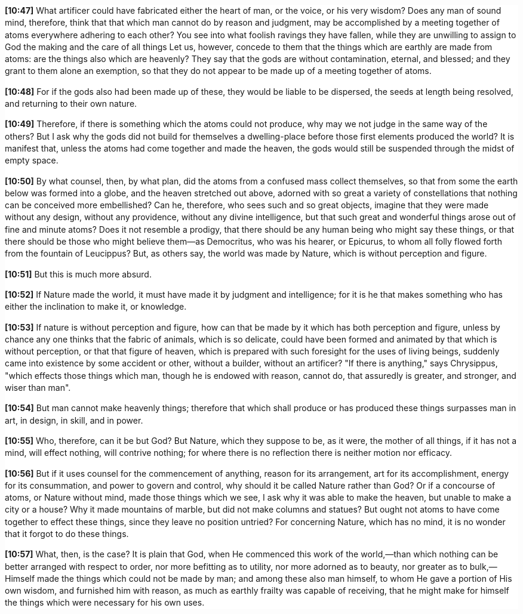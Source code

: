 **[10:47]** What artificer could have fabricated either the heart of man, or the voice, or his very wisdom? Does any man of sound mind, therefore, think that that which man cannot do by reason and judgment, may be accomplished by a meeting together of atoms everywhere adhering to each other? You see into what foolish ravings they have fallen, while they are unwilling to assign to God the making and the care of all things  Let us, however, concede to them that the things which are earthly are made from atoms: are the things also which are heavenly? They say that the gods are without contamination, eternal, and blessed; and they grant to them alone an exemption, so that they do not appear to be made up of a meeting together of atoms.

**[10:48]** For if the gods also had been made up of these, they would be liable to be dispersed, the seeds at length being resolved, and returning to their own nature.

**[10:49]** Therefore, if there is something which the atoms could not produce, why may we not judge in the same way of the others? But I ask why the gods did not build for themselves a dwelling-place before those first elements produced the world? It is manifest that, unless the atoms had come together and made the heaven, the gods would still be suspended through the midst of empty space.

**[10:50]** By what counsel, then, by what plan, did the atoms from a confused mass collect themselves, so that from some the earth below was formed into a globe, and the heaven stretched out above, adorned with so great a variety of constellations that nothing can be conceived more embellished? Can he, therefore, who sees such and so great objects, imagine that they were made without any design, without any providence, without any divine intelligence, but that such great and wonderful things arose out of fine and minute atoms? Does it not resemble a prodigy, that there should be any human being who might say these things, or that there should be those who might believe them—as Democritus, who was his hearer, or Epicurus, to whom all folly flowed forth from the fountain of Leucippus? But, as others say, the world was made by Nature, which is without perception and figure.

**[10:51]** But this is much more absurd.

**[10:52]** If Nature made the world, it must have made it by judgment and intelligence; for it is he that makes something who has either the inclination to make it, or knowledge.

**[10:53]** If nature is without perception and figure, how can that be made by it which has both perception and figure, unless by chance any one thinks that the fabric of animals, which is so delicate, could have been formed and animated by that which is without perception, or that that figure of heaven, which is prepared with such foresight for the uses of living beings, suddenly came into existence by some accident or other, without a builder, without an artificer?  "If there is anything," says Chrysippus, "which effects those things which man, though he is endowed with reason, cannot do, that assuredly is greater, and stronger, and wiser than man".

**[10:54]** But man cannot make heavenly things; therefore that which shall produce or has produced these things surpasses man in art, in design, in skill, and in power.

**[10:55]** Who, therefore, can it be but God? But Nature, which they suppose to be, as it were, the mother of all things, if it has not a mind, will effect nothing, will contrive nothing; for where there is no reflection there is neither motion nor efficacy.

**[10:56]** But if it uses counsel for the commencement of anything, reason for its arrangement, art for its accomplishment, energy for its consummation, and power to govern and control, why should it be called Nature rather than God? Or if a concourse of atoms, or Nature without mind, made those things which we see, I ask why it was able to make the heaven, but unable to make a city or a house?  Why it made mountains of marble, but did not make columns and statues? But ought not atoms to have come together to effect these things, since they leave no position untried? For concerning Nature, which has no mind, it is no wonder that it forgot to do these things.

**[10:57]** What, then, is the case? It is plain that God, when He commenced this work of the world,—than which nothing can be better arranged with respect to order, nor more befitting as to utility, nor more adorned as to beauty, nor greater as to bulk,—Himself made the things which could not be made by man; and among these also man himself, to whom He gave a portion of His own wisdom, and furnished him with reason, as much as earthly frailty was capable of receiving, that he might make for himself the things which were necessary for his own uses.
